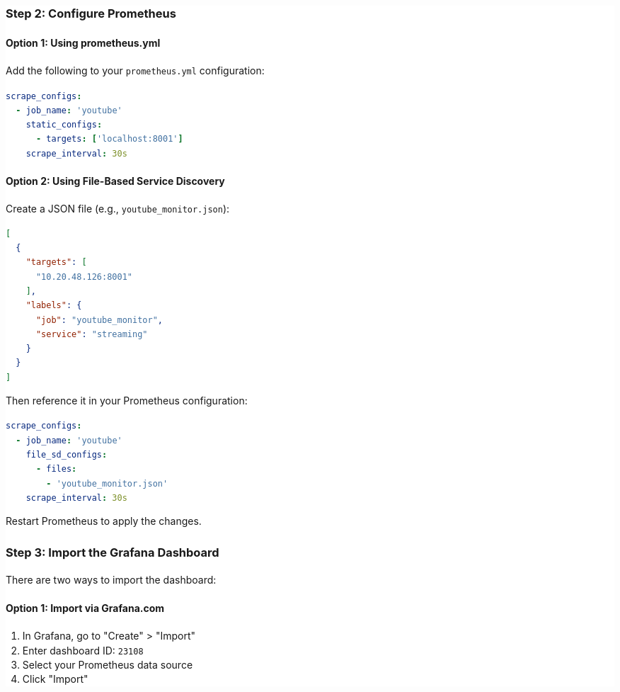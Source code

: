 ### Step 2: Configure Prometheus

#### Option 1: Using prometheus.yml

Add the following to your `prometheus.yml` configuration:

```yaml
scrape_configs:
  - job_name: 'youtube'
    static_configs:
      - targets: ['localhost:8001']
    scrape_interval: 30s
```

#### Option 2: Using File-Based Service Discovery

Create a JSON file (e.g., `youtube_monitor.json`):

```json
[
  {
    "targets": [
      "10.20.48.126:8001"
    ],
    "labels": {
      "job": "youtube_monitor",
      "service": "streaming"
    }
  }
]
```

Then reference it in your Prometheus configuration:

```yaml
scrape_configs:
  - job_name: 'youtube'
    file_sd_configs:
      - files:
        - 'youtube_monitor.json'
    scrape_interval: 30s
```

Restart Prometheus to apply the changes.

### Step 3: Import the Grafana Dashboard

There are two ways to import the dashboard:

#### Option 1: Import via Grafana.com

1. In Grafana, go to "Create" > "Import"
2. Enter dashboard ID: `23108`
3. Select your Prometheus data source
4. Click "Import"
